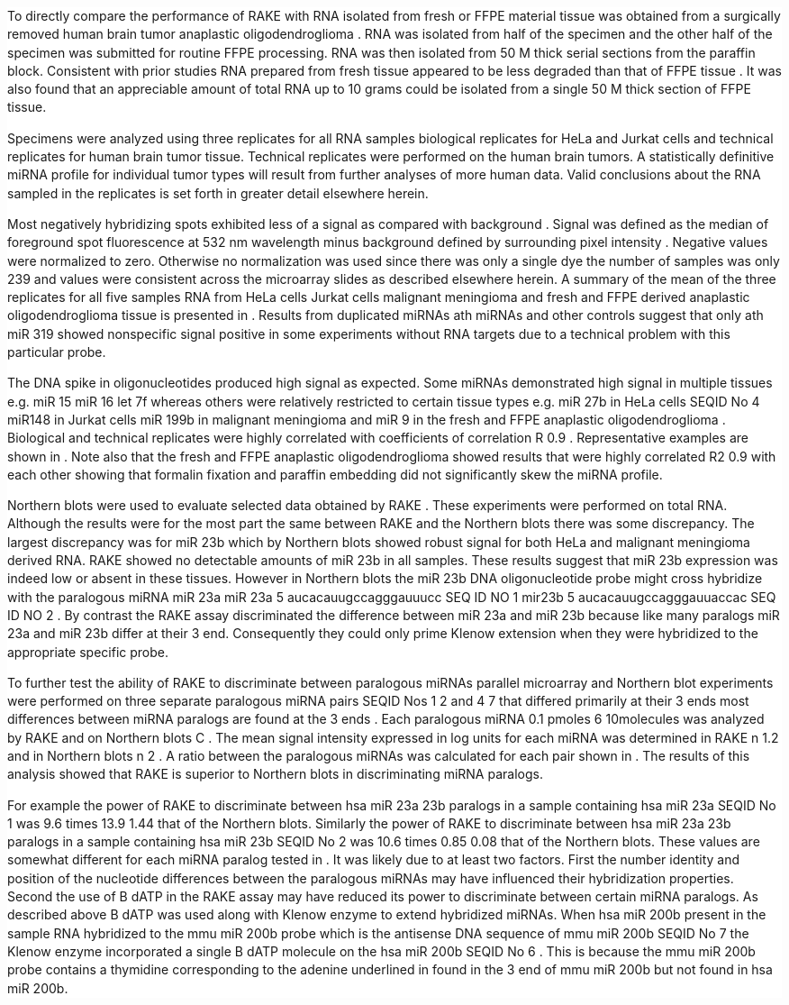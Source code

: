 To directly compare the performance of RAKE with RNA isolated from fresh or FFPE material tissue was obtained from a surgically removed human brain tumor anaplastic oligodendroglioma . RNA was isolated from half of the specimen and the other half of the specimen was submitted for routine FFPE processing. RNA was then isolated from 50 M thick serial sections from the paraffin block. Consistent with prior studies RNA prepared from fresh tissue appeared to be less degraded than that of FFPE tissue . It was also found that an appreciable amount of total RNA up to 10 grams could be isolated from a single 50 M thick section of FFPE tissue.

Specimens were analyzed using three replicates for all RNA samples biological replicates for HeLa and Jurkat cells and technical replicates for human brain tumor tissue. Technical replicates were performed on the human brain tumors. A statistically definitive miRNA profile for individual tumor types will result from further analyses of more human data. Valid conclusions about the RNA sampled in the replicates is set forth in greater detail elsewhere herein.

Most negatively hybridizing spots exhibited less of a signal as compared with background . Signal was defined as the median of foreground spot fluorescence at 532 nm wavelength minus background defined by surrounding pixel intensity . Negative values were normalized to zero. Otherwise no normalization was used since there was only a single dye the number of samples was only 239 and values were consistent across the microarray slides as described elsewhere herein. A summary of the mean of the three replicates for all five samples RNA from HeLa cells Jurkat cells malignant meningioma and fresh and FFPE derived anaplastic oligodendroglioma tissue is presented in . Results from duplicated miRNAs ath miRNAs and other controls suggest that only ath miR 319 showed nonspecific signal positive in some experiments without RNA targets due to a technical problem with this particular probe.

The DNA spike in oligonucleotides produced high signal as expected. Some miRNAs demonstrated high signal in multiple tissues e.g. miR 15 miR 16 let 7f whereas others were relatively restricted to certain tissue types e.g. miR 27b in HeLa cells SEQID No 4 miR148 in Jurkat cells miR 199b in malignant meningioma and miR 9 in the fresh and FFPE anaplastic oligodendroglioma . Biological and technical replicates were highly correlated with coefficients of correlation R 0.9 . Representative examples are shown in . Note also that the fresh and FFPE anaplastic oligodendroglioma showed results that were highly correlated R2 0.9 with each other showing that formalin fixation and paraffin embedding did not significantly skew the miRNA profile.

Northern blots were used to evaluate selected data obtained by RAKE . These experiments were performed on total RNA. Although the results were for the most part the same between RAKE and the Northern blots there was some discrepancy. The largest discrepancy was for miR 23b which by Northern blots showed robust signal for both HeLa and malignant meningioma derived RNA. RAKE showed no detectable amounts of miR 23b in all samples. These results suggest that miR 23b expression was indeed low or absent in these tissues. However in Northern blots the miR 23b DNA oligonucleotide probe might cross hybridize with the paralogous miRNA miR 23a miR 23a 5 aucacauugccagggauuucc SEQ ID NO 1 mir23b 5 aucacauugccagggauuaccac SEQ ID NO 2 . By contrast the RAKE assay discriminated the difference between miR 23a and miR 23b because like many paralogs miR 23a and miR 23b differ at their 3 end. Consequently they could only prime Klenow extension when they were hybridized to the appropriate specific probe.

To further test the ability of RAKE to discriminate between paralogous miRNAs parallel microarray and Northern blot experiments were performed on three separate paralogous miRNA pairs SEQID Nos 1 2 and 4 7 that differed primarily at their 3 ends most differences between miRNA paralogs are found at the 3 ends . Each paralogous miRNA 0.1 pmoles 6 10molecules was analyzed by RAKE and on Northern blots C . The mean signal intensity expressed in log units for each miRNA was determined in RAKE n 1.2 and in Northern blots n 2 . A ratio between the paralogous miRNAs was calculated for each pair shown in . The results of this analysis showed that RAKE is superior to Northern blots in discriminating miRNA paralogs.

For example the power of RAKE to discriminate between hsa miR 23a 23b paralogs in a sample containing hsa miR 23a SEQID No 1 was 9.6 times 13.9 1.44 that of the Northern blots. Similarly the power of RAKE to discriminate between hsa miR 23a 23b paralogs in a sample containing hsa miR 23b SEQID No 2 was 10.6 times 0.85 0.08 that of the Northern blots. These values are somewhat different for each miRNA paralog tested in . It was likely due to at least two factors. First the number identity and position of the nucleotide differences between the paralogous miRNAs may have influenced their hybridization properties. Second the use of B dATP in the RAKE assay may have reduced its power to discriminate between certain miRNA paralogs. As described above B dATP was used along with Klenow enzyme to extend hybridized miRNAs. When hsa miR 200b present in the sample RNA hybridized to the mmu miR 200b probe which is the antisense DNA sequence of mmu miR 200b SEQID No 7 the Klenow enzyme incorporated a single B dATP molecule on the hsa miR 200b SEQID No 6 . This is because the mmu miR 200b probe contains a thymidine corresponding to the adenine underlined in found in the 3 end of mmu miR 200b but not found in hsa miR 200b.
